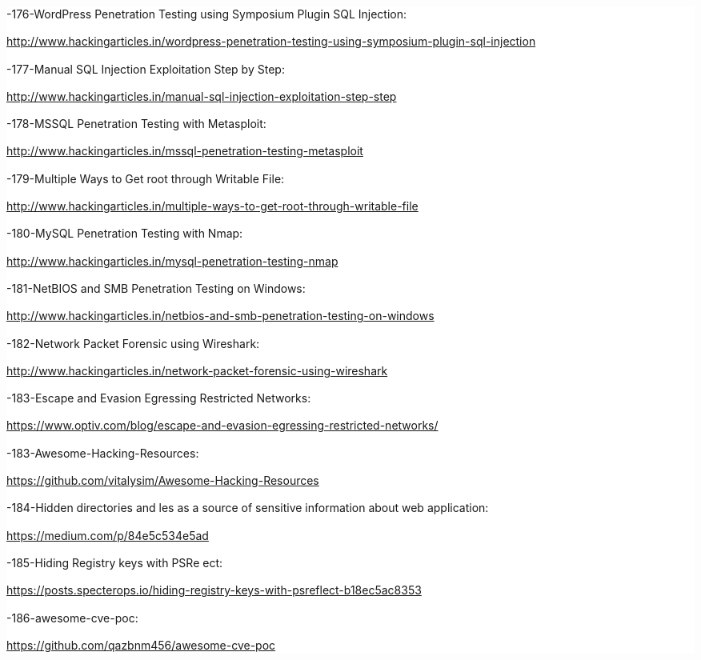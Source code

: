 
-176-WordPress Penetration Testing using Symposium Plugin SQL Injection:


http://www.hackingarticles.in/wordpress-penetration-testing-using-symposium-plugin-sql-injection


-177-Manual SQL Injection Exploitation Step by Step:


http://www.hackingarticles.in/manual-sql-injection-exploitation-step-step


-178-MSSQL Penetration Testing with Metasploit:


http://www.hackingarticles.in/mssql-penetration-testing-metasploit


-179-Multiple Ways to Get root through Writable File:


http://www.hackingarticles.in/multiple-ways-to-get-root-through-writable-file


-180-MySQL Penetration Testing with Nmap:


http://www.hackingarticles.in/mysql-penetration-testing-nmap


-181-NetBIOS and SMB Penetration Testing on Windows:


http://www.hackingarticles.in/netbios-and-smb-penetration-testing-on-windows


-182-Network Packet Forensic using Wireshark:


http://www.hackingarticles.in/network-packet-forensic-using-wireshark


-183-Escape and Evasion Egressing Restricted Networks:


https://www.optiv.com/blog/escape-and-evasion-egressing-restricted-networks/


-183-Awesome-Hacking-Resources:


https://github.com/vitalysim/Awesome-Hacking-Resources


-184-Hidden directories and les as a source of sensitive information about web application:


https://medium.com/p/84e5c534e5ad


-185-Hiding Registry keys with PSRe ect:


https://posts.specterops.io/hiding-registry-keys-with-psreflect-b18ec5ac8353


-186-awesome-cve-poc:


https://github.com/qazbnm456/awesome-cve-poc

